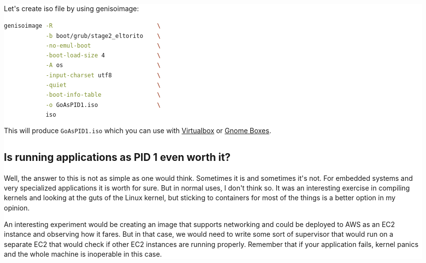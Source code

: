 Let's create iso file by using genisoimage:

```sh
genisoimage -R                              \
            -b boot/grub/stage2_eltorito    \
            -no-emul-boot                   \
            -boot-load-size 4               \
            -A os                           \
            -input-charset utf8             \
            -quiet                          \
            -boot-info-table                \
            -o GoAsPID1.iso                 \
            iso
```

This will produce `GoAsPID1.iso` which you can use with [Virtualbox](https://www.virtualbox.org/)
or [Gnome Boxes](https://apps.gnome.org/app/org.gnome.Boxes/).

<video src="/assets/posts/pid1/boxes.mp4" controls></video>

## Is running applications as PID 1 even worth it?

Well, the answer to this is not as simple as one would think. Sometimes it is
and sometimes it's not. For embedded systems and very specialized applications
it is worth for sure. But in normal uses, I don't think so. It was an interesting
exercise in compiling kernels and looking at the guts of the Linux kernel,
but sticking to containers for most of the things is a better option in my
opinion.

An interesting experiment would be creating an image that supports networking
and could be deployed to AWS as an EC2 instance and observing how it fares.
But in that case, we would need to write some sort of supervisor that would
run on a separate EC2 that would check if other EC2 instances are running
properly. Remember that if your application fails, kernel panics and the
whole machine is inoperable in this case.
